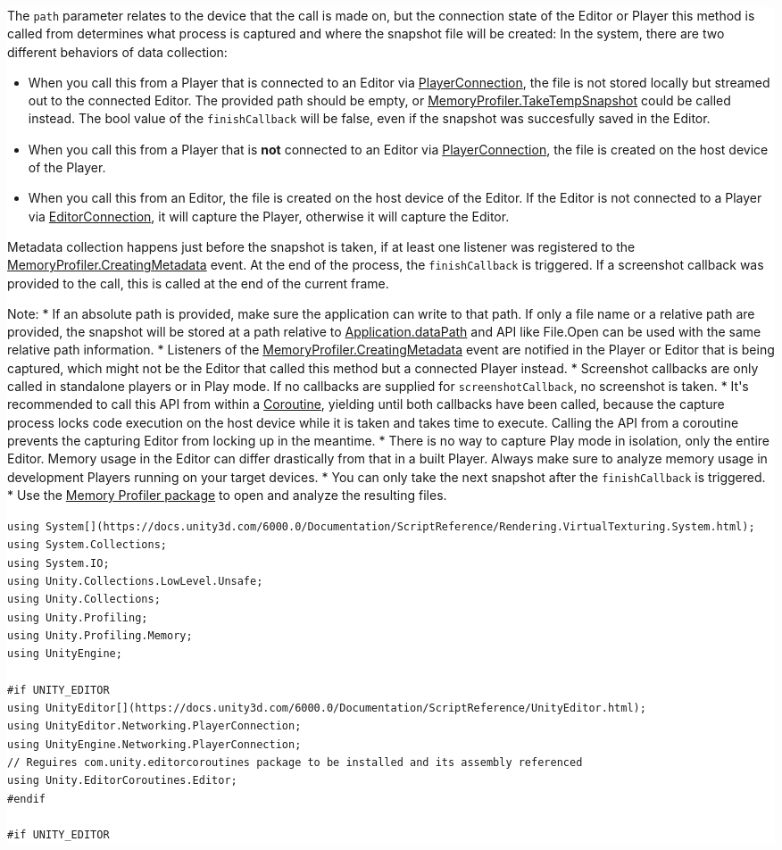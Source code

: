 The `path` parameter relates to the device that the call is made on, but the connection state of the Editor or Player this method is called from determines what process is captured and where the snapshot file will be created: In the system, there are two different behaviors of data collection:  
  
* When you call this from a Player that is connected to an Editor via [PlayerConnection](https://docs.unity3d.com/6000.0/Documentation/ScriptReference/Networking.PlayerConnection.PlayerConnection.html), the file is not stored locally but streamed out to the connected Editor. The provided path should be empty, or [MemoryProfiler.TakeTempSnapshot](https://docs.unity3d.com/6000.0/Documentation/ScriptReference/Unity.Profiling.Memory.MemoryProfiler.TakeTempSnapshot.html) could be called instead. The bool value of the `finishCallback` will be false, even if the snapshot was succesfully saved in the Editor.  
  
* When you call this from a Player that is **not** connected to an Editor via [PlayerConnection](https://docs.unity3d.com/6000.0/Documentation/ScriptReference/Networking.PlayerConnection.PlayerConnection.html), the file is created on the host device of the Player.  
  
* When you call this from an Editor, the file is created on the host device of the Editor. If the Editor is not connected to a Player via [EditorConnection](https://docs.unity3d.com/6000.0/Documentation/ScriptReference/Networking.PlayerConnection.EditorConnection.html), it will capture the Player, otherwise it will capture the Editor.  
  
Metadata collection happens just before the snapshot is taken, if at least one listener was registered to the [MemoryProfiler.CreatingMetadata](https://docs.unity3d.com/6000.0/Documentation/ScriptReference/Unity.Profiling.Memory.MemoryProfiler.CreatingMetadata.html) event. At the end of the process, the `finishCallback` is triggered. If a screenshot callback was provided to the call, this is called at the end of the current frame.  
  
Note: * If an absolute path is provided, make sure the application can write to that path. If only a file name or a relative path are provided, the snapshot will be stored at a path relative to [Application.dataPath](https://docs.unity3d.com/6000.0/Documentation/ScriptReference/Application-dataPath.html) and API like File.Open can be used with the same relative path information. * Listeners of the [MemoryProfiler.CreatingMetadata](https://docs.unity3d.com/6000.0/Documentation/ScriptReference/Unity.Profiling.Memory.MemoryProfiler.CreatingMetadata.html) event are notified in the Player or Editor that is being captured, which might not be the Editor that called this method but a connected Player instead. * Screenshot callbacks are only called in standalone players or in Play mode. If no callbacks are supplied for `screenshotCallback`, no screenshot is taken. * It's recommended to call this API from within a [Coroutine](https://docs.unity3d.com/6000.0/Documentation/ScriptReference/Coroutine.html), yielding until both callbacks have been called, because the capture process locks code execution on the host device while it is taken and takes time to execute. Calling the API from a coroutine prevents the capturing Editor from locking up in the meantime. * There is no way to capture Play mode in isolation, only the entire Editor. Memory usage in the Editor can differ drastically from that in a built Player. Always make sure to analyze memory usage in development Players running on your target devices. * You can only take the next snapshot after the `finishCallback` is triggered. * Use the [Memory Profiler package](https://docs.unity3d.com/Packages/com.unity.memoryprofiler@latest/) to open and analyze the resulting files.
```
using System[](https://docs.unity3d.com/6000.0/Documentation/ScriptReference/Rendering.VirtualTexturing.System.html);
using System.Collections;
using System.IO;
using Unity.Collections.LowLevel.Unsafe;
using Unity.Collections;
using Unity.Profiling;
using Unity.Profiling.Memory;
using UnityEngine;  
  
#if UNITY_EDITOR
using UnityEditor[](https://docs.unity3d.com/6000.0/Documentation/ScriptReference/UnityEditor.html);
using UnityEditor.Networking.PlayerConnection;
using UnityEngine.Networking.PlayerConnection;
// Reguires com.unity.editorcoroutines package to be installed and its assembly referenced
using Unity.EditorCoroutines.Editor;
#endif  
  
#if UNITY_EDITOR
```